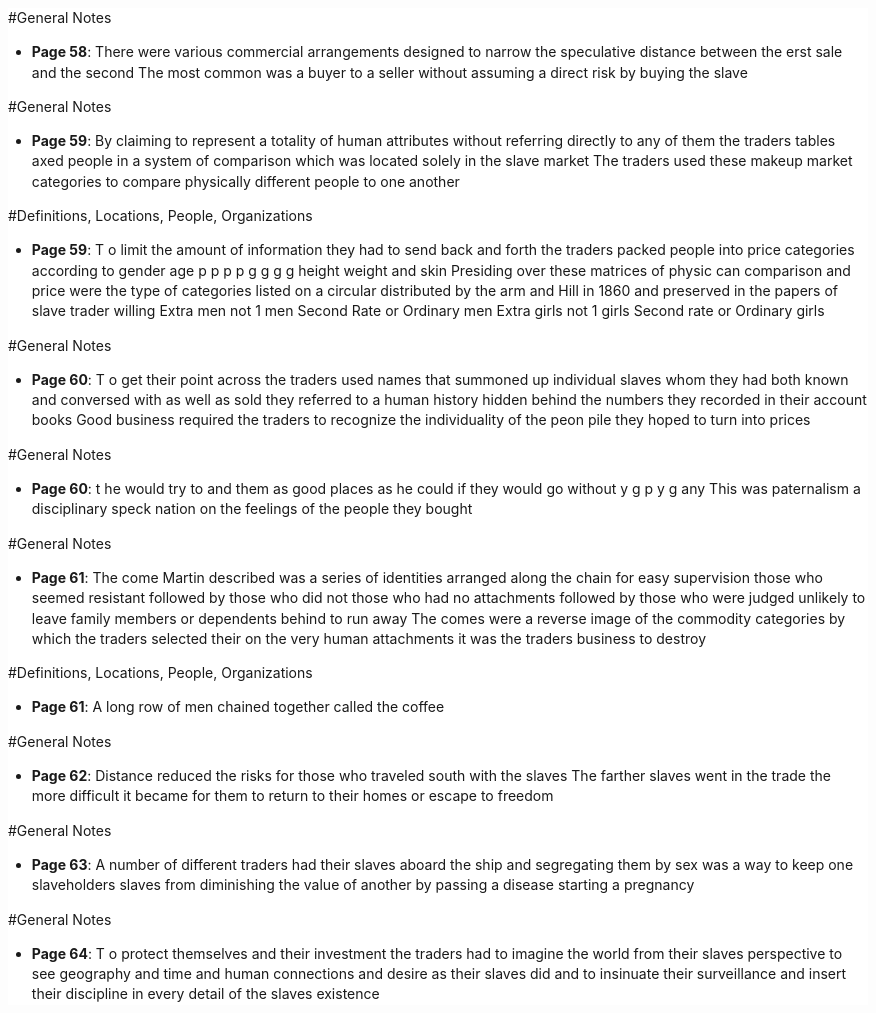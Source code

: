 #General Notes
- **Page 58**: There were various commercial arrangements designed to narrow the speculative distance between the erst sale and the second The most common was  a buyer to a seller without assuming a direct risk by buying the slave

#General Notes
- **Page 59**: By claiming to represent a totality of human attributes without referring directly to any of them the traders tables axed people in a system of comparison which was located solely in the slave market The traders used these makeup market categories to compare physically different people to one another

#Definitions, Locations, People, Organizations
- **Page 59**: T o limit the amount of information they had to send back and forth the traders packed people into price categories according to gender age p p p p g g g g height weight and skin  Presiding over these matrices of physic can comparison and price were the type of categories listed on a circular distributed by the  arm  and Hill in 1860 and preserved in the papers of slave trader willing  Extra men not 1 men Second Rate or Ordinary men Extra girls not 1 girls Second rate or Ordinary girls

#General Notes
- **Page 60**: T o get their point across the traders used names that summoned up individual slaves whom they had both known and conversed with as well as sold they referred to a human history hidden behind the numbers they recorded in their account books Good business required the traders to recognize the individuality of the peon pile they hoped to turn into prices

#General Notes
- **Page 60**: t he would try to and them as good places as he could if they would go without y g p y g any  This was  paternalism a disciplinary speck nation on the feelings of the people they bought

#General Notes
- **Page 61**: The come Martin described was a series of identities arranged along the chain for easy supervision those who seemed resistant followed by those who did not those who had no attachments followed by those who were judged unlikely to leave family members or dependents behind to run away The comes were a reverse image of the commodity categories by which the traders selected their  on the very human attachments it was the traders business to destroy

#Definitions, Locations, People, Organizations
- **Page 61**: A long row of men chained  together called the coffee

#General Notes
- **Page 62**: Distance reduced the risks for those who traveled south with the slaves The farther slaves went in the trade the more difficult it became for them to return to their homes or escape to freedom

#General Notes
- **Page 63**: A number of different traders had their slaves aboard the ship and segregating them by sex was a way to keep one slaveholders slaves from diminishing the value of another by passing a disease starting a pregnancy

#General Notes
- **Page 64**: T o protect themselves and their investment the traders had to imagine the world from their slaves perspective to see geography and time and human connections and desire as their slaves did and to insinuate their surveillance and insert their discipline in every detail of the slaves existence

